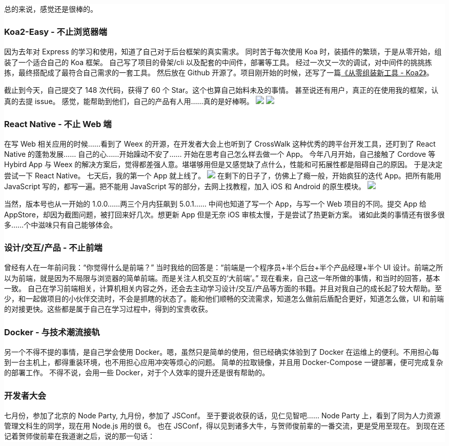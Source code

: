 总的来说，感觉还是很棒的。

### Koa2-Easy - 不止浏览器端

因为去年对 Express 的学习和使用，知道了自己对于后台框架的真实需求。
同时苦于每次使用 Koa 时，装插件的繁琐，于是从零开始，组装了一个适合自己的 Koa 框架。
自己写了项目的骨架/cli 以及配套的中间件，部署等工具。
经过一次又一次的调试，对中间件的挑挑拣拣，最终搭配成了最符合自己需求的一套工具。
然后放在 Github 开源了。项目刚开始的时候，还写了一篇[《从零组装新工具 - Koa2》](http://lxxyx.win/2016/04/23/%E4%BB%8E%E9%9B%B6%E7%BB%84%E8%A3%85%E6%96%B0%E5%B7%A5%E5%85%B7%20-%20Koa2/)。

截止到今天，自己提交了 148 次代码，获得了 60 个 Star。这个也算自己始料未及的事情。
甚至说还有用户，真正的在使用我的框架，认真的去提 issue。
感觉，能帮助到他们，自己的产品有人用……真的是好棒啊。
![](/images/2018-03-26-085538.jpg)
![](/images/2018-03-26-085539.jpg)

### React Native - 不止 Web 端

在写 Web 相关应用的时候……看到了 Weex 的开源，在开发者大会上也听到了 CrossWalk 这种优秀的跨平台开发工具，还盯到了 React Native 的蓬勃发展……
自己的心……开始躁动不安了……
开始在思考自己怎么样去做一个 App。
今年八月开始，自己接触了 Cordove 等 Hybird App 与 Weex 的解决方案后，觉得都差强人意。堪堪够用但是又感觉缺了点什么，性能和可拓展性都是阻碍自己的原因。
于是决定尝试一下 React Native。
七天后，我的第一个 App 就上线了。
![](/images/2018-03-26-085540.png)
在剩下的日子了，仿佛上了瘾一般，开始疯狂的迭代 App。把所有能用 JavaScript 写的，都写一遍。把不能用 JavaScript 写的部分，去网上找教程，加入 iOS 和 Android 的原生模块。
![](/images/2018-03-26-085544.jpg)

当然，版本号也从一开始的 1.0.0……两三个月内狂飙到 5.0.1……
中间也知道了写一个 App，与写一个 Web 项目的不同。提交 App 给 AppStore，却因为截图问题，被打回来好几次。想更新 App 但是无奈 iOS 审核太慢，于是尝试了热更新方案。
诸如此类的事情还有很多很多……个中滋味只有自己能够体会。

### 设计/交互/产品 - 不止前端

曾经有人在一年前问我：“你觉得什么是前端？”
当时我给的回答是：“前端是一个程序员+半个后台+半个产品经理+半个 UI 设计。前端之所以为前端，就是因为不局限与浏览器的简单前端。而是关注人机交互的‘大前端’。”
现在看来，自己这一年所做的事情，和当时的回答，基本一致。
自己在学习前端相关，计算机相关内容之外，还会去主动学习设计/交互/产品等方面的书籍。并且对我自己的成长起了较大帮助。至少，和一起做项目的小伙伴交流时，不会是抓瞎的状态了。能和他们顺畅的交流需求，知道怎么做前后盾配合更好，知道怎么做，UI 和前端的对接更快。这些都是属于自己在学习过程中，得到的宝贵收获。

### Docker - 与技术潮流接轨

另一个不得不提的事情，是自己学会使用 Docker。嗯，虽然只是简单的使用，但已经确实体验到了 Docker 在运维上的便利。不用担心每到一台主机上，都得重装环境，也不用担心应用冲突等烦心的问题。
简单的拉取镜像，并且用 Docker-Compose 一键部署，便可完成复杂的部署工作。
不得不说，会用一些 Docker，对于个人效率的提升还是很有帮助的。

### 开发者大会

七月份，参加了北京的 Node Party, 九月份，参加了 JSConf。
至于要说收获的话，见仁见智吧……
Node Party 上，看到了同为人力资源管理文科生的同学，现在用 Node.js 用的很 6。
也在 JSConf，得以见到诸多大牛，与贺师俊前辈的一番交流，更是受用至现在。
到现在还记着贺师俊前辈在我道谢之后，说的那一句话：
